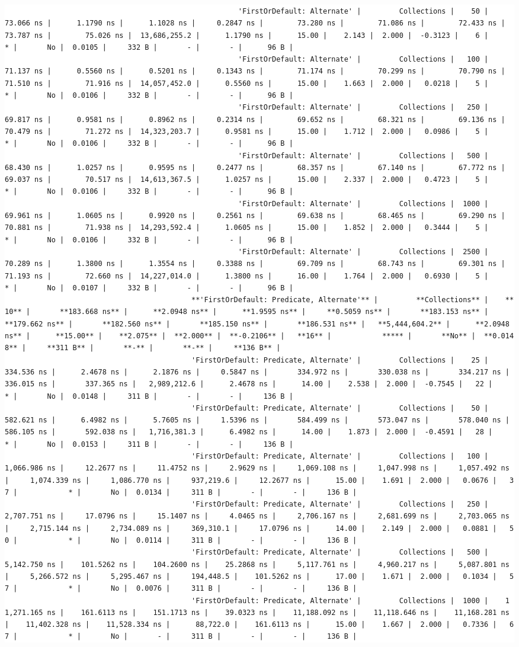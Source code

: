                                                            'FirstOrDefault: Alternate' |         Collections |    50 |        73.066 ns |      1.1790 ns |      1.1028 ns |     0.2847 ns |        73.280 ns |        71.086 ns |        72.433 ns |        73.787 ns |        75.026 ns |  13,686,255.2 |      1.1790 ns |      15.00 |    2.143 |  2.000 |  -0.3123 |    6 |            * |       No |  0.0105 |     332 B |       - |       - |      96 B |
                                                           'FirstOrDefault: Alternate' |         Collections |   100 |        71.137 ns |      0.5560 ns |      0.5201 ns |     0.1343 ns |        71.174 ns |        70.299 ns |        70.790 ns |        71.510 ns |        71.916 ns |  14,057,452.0 |      0.5560 ns |      15.00 |    1.663 |  2.000 |   0.0218 |    5 |            * |       No |  0.0106 |     332 B |       - |       - |      96 B |
                                                           'FirstOrDefault: Alternate' |         Collections |   250 |        69.817 ns |      0.9581 ns |      0.8962 ns |     0.2314 ns |        69.652 ns |        68.321 ns |        69.136 ns |        70.479 ns |        71.272 ns |  14,323,203.7 |      0.9581 ns |      15.00 |    1.712 |  2.000 |   0.0986 |    5 |            * |       No |  0.0106 |     332 B |       - |       - |      96 B |
                                                           'FirstOrDefault: Alternate' |         Collections |   500 |        68.430 ns |      1.0257 ns |      0.9595 ns |     0.2477 ns |        68.357 ns |        67.140 ns |        67.772 ns |        69.037 ns |        70.517 ns |  14,613,367.5 |      1.0257 ns |      15.00 |    2.337 |  2.000 |   0.4723 |    5 |            * |       No |  0.0106 |     332 B |       - |       - |      96 B |
                                                           'FirstOrDefault: Alternate' |         Collections |  1000 |        69.961 ns |      1.0605 ns |      0.9920 ns |     0.2561 ns |        69.638 ns |        68.465 ns |        69.290 ns |        70.881 ns |        71.938 ns |  14,293,592.4 |      1.0605 ns |      15.00 |    1.852 |  2.000 |   0.3444 |    5 |            * |       No |  0.0106 |     332 B |       - |       - |      96 B |
                                                           'FirstOrDefault: Alternate' |         Collections |  2500 |        70.289 ns |      1.3800 ns |      1.3554 ns |     0.3388 ns |        69.709 ns |        68.743 ns |        69.301 ns |        71.193 ns |        72.660 ns |  14,227,014.0 |      1.3800 ns |      16.00 |    1.764 |  2.000 |   0.6930 |    5 |            * |       No |  0.0107 |     332 B |       - |       - |      96 B |
                                                **'FirstOrDefault: Predicate, Alternate'** |         **Collections** |    **10** |       **183.668 ns** |      **2.0948 ns** |      **1.9595 ns** |     **0.5059 ns** |       **183.153 ns** |       **179.662 ns** |       **182.560 ns** |       **185.150 ns** |       **186.531 ns** |   **5,444,604.2** |      **2.0948 ns** |      **15.00** |    **2.075** |  **2.000** |  **-0.2106** |   **16** |            ***** |       **No** |  **0.0148** |     **311 B** |       **-** |       **-** |     **136 B** |
                                                'FirstOrDefault: Predicate, Alternate' |         Collections |    25 |       334.536 ns |      2.4678 ns |      2.1876 ns |     0.5847 ns |       334.972 ns |       330.038 ns |       334.217 ns |       336.015 ns |       337.365 ns |   2,989,212.6 |      2.4678 ns |      14.00 |    2.538 |  2.000 |  -0.7545 |   22 |            * |       No |  0.0148 |     311 B |       - |       - |     136 B |
                                                'FirstOrDefault: Predicate, Alternate' |         Collections |    50 |       582.621 ns |      6.4982 ns |      5.7605 ns |     1.5396 ns |       584.499 ns |       573.047 ns |       578.040 ns |       586.105 ns |       592.038 ns |   1,716,381.3 |      6.4982 ns |      14.00 |    1.873 |  2.000 |  -0.4591 |   28 |            * |       No |  0.0153 |     311 B |       - |       - |     136 B |
                                                'FirstOrDefault: Predicate, Alternate' |         Collections |   100 |     1,066.986 ns |     12.2677 ns |     11.4752 ns |     2.9629 ns |     1,069.108 ns |     1,047.998 ns |     1,057.492 ns |     1,074.339 ns |     1,086.770 ns |     937,219.6 |     12.2677 ns |      15.00 |    1.691 |  2.000 |   0.0676 |   37 |            * |       No |  0.0134 |     311 B |       - |       - |     136 B |
                                                'FirstOrDefault: Predicate, Alternate' |         Collections |   250 |     2,707.751 ns |     17.0796 ns |     15.1407 ns |     4.0465 ns |     2,706.167 ns |     2,681.699 ns |     2,703.065 ns |     2,715.144 ns |     2,734.089 ns |     369,310.1 |     17.0796 ns |      14.00 |    2.149 |  2.000 |   0.0881 |   50 |            * |       No |  0.0114 |     311 B |       - |       - |     136 B |
                                                'FirstOrDefault: Predicate, Alternate' |         Collections |   500 |     5,142.750 ns |    101.5262 ns |    104.2600 ns |    25.2868 ns |     5,117.761 ns |     4,960.217 ns |     5,087.801 ns |     5,266.572 ns |     5,295.467 ns |     194,448.5 |    101.5262 ns |      17.00 |    1.671 |  2.000 |   0.1034 |   57 |            * |       No |  0.0076 |     311 B |       - |       - |     136 B |
                                                'FirstOrDefault: Predicate, Alternate' |         Collections |  1000 |    11,271.165 ns |    161.6113 ns |    151.1713 ns |    39.0323 ns |    11,188.092 ns |    11,118.646 ns |    11,168.281 ns |    11,402.328 ns |    11,528.334 ns |      88,722.0 |    161.6113 ns |      15.00 |    1.667 |  2.000 |   0.7336 |   67 |            * |       No |       - |     311 B |       - |       - |     136 B |